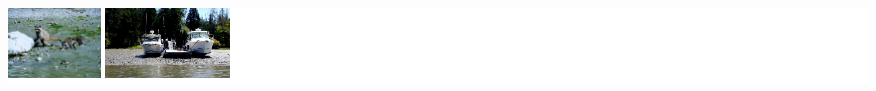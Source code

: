 <TD><a href="https://raw.githubusercontent.com/Rkayak/pratt/images/2018/raccoon_and_2_kits.jpg" rel="lightbox[2018trip]" title=""><img src="https://raw.githubusercontent.com/Rkayak/pratt/images/2018/raccoon_and_2_kits.jpg" alt="" height="70px" /></a></TD>
<TD><a href="https://raw.githubusercontent.com/Rkayak/pratt/images/2018/boats_a_dry.jpg" rel="lightbox[2018trip]" title=""><img src="https://raw.githubusercontent.com/Rkayak/pratt/images/2018/boats_a_dry.jpg" alt="" height="70px" /></a></TD>